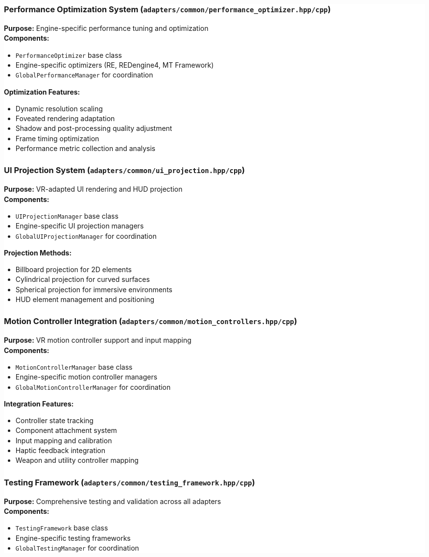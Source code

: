 ### Performance Optimization System (`adapters/common/performance_optimizer.hpp/cpp`)

**Purpose:** Engine-specific performance tuning and optimization  
**Components:**
- `PerformanceOptimizer` base class
- Engine-specific optimizers (RE, REDengine4, MT Framework)
- `GlobalPerformanceManager` for coordination

**Optimization Features:**
- Dynamic resolution scaling
- Foveated rendering adaptation
- Shadow and post-processing quality adjustment
- Frame timing optimization
- Performance metric collection and analysis

### UI Projection System (`adapters/common/ui_projection.hpp/cpp`)

**Purpose:** VR-adapted UI rendering and HUD projection  
**Components:**
- `UIProjectionManager` base class
- Engine-specific UI projection managers
- `GlobalUIProjectionManager` for coordination

**Projection Methods:**
- Billboard projection for 2D elements
- Cylindrical projection for curved surfaces
- Spherical projection for immersive environments
- HUD element management and positioning

### Motion Controller Integration (`adapters/common/motion_controllers.hpp/cpp`)

**Purpose:** VR motion controller support and input mapping  
**Components:**
- `MotionControllerManager` base class
- Engine-specific motion controller managers
- `GlobalMotionControllerManager` for coordination

**Integration Features:**
- Controller state tracking
- Component attachment system
- Input mapping and calibration
- Haptic feedback integration
- Weapon and utility controller mapping

### Testing Framework (`adapters/common/testing_framework.hpp/cpp`)

**Purpose:** Comprehensive testing and validation across all adapters  
**Components:**
- `TestingFramework` base class
- Engine-specific testing frameworks
- `GlobalTestingManager` for coordination
